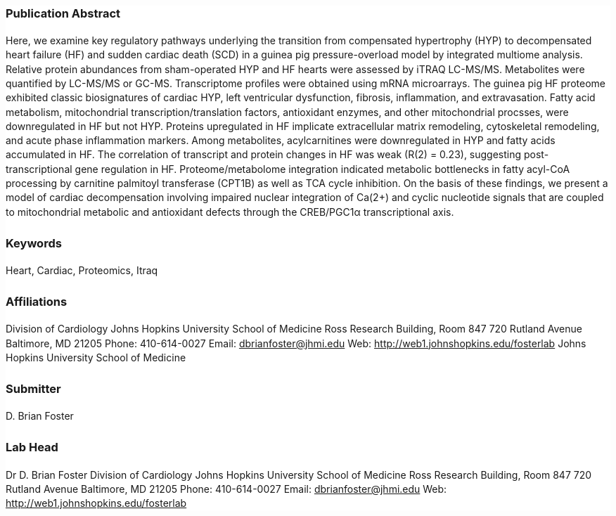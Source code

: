 ### Publication Abstract
Here, we examine key regulatory pathways underlying the transition from compensated hypertrophy (HYP) to decompensated heart failure (HF) and sudden cardiac death (SCD) in a guinea pig pressure-overload model by integrated multiome analysis. Relative protein abundances from sham-operated HYP and HF hearts were assessed by iTRAQ LC-MS/MS. Metabolites were quantified by LC-MS/MS or GC-MS. Transcriptome profiles were obtained using mRNA microarrays. The guinea pig HF proteome exhibited classic biosignatures of cardiac HYP, left ventricular dysfunction, fibrosis, inflammation, and extravasation. Fatty acid metabolism, mitochondrial transcription/translation factors, antioxidant enzymes, and other mitochondrial procsses, were downregulated in HF but not HYP. Proteins upregulated in HF implicate extracellular matrix remodeling, cytoskeletal remodeling, and acute phase inflammation markers. Among metabolites, acylcarnitines were downregulated in HYP and fatty acids accumulated in HF. The correlation of transcript and protein changes in HF was weak (R(2) = 0.23), suggesting post-transcriptional gene regulation in HF. Proteome/metabolome integration indicated metabolic bottlenecks in fatty acyl-CoA processing by carnitine palmitoyl transferase (CPT1B) as well as TCA cycle inhibition. On the basis of these findings, we present a model of cardiac decompensation involving impaired nuclear integration of Ca(2+) and cyclic nucleotide signals that are coupled to mitochondrial metabolic and antioxidant defects through the CREB/PGC1&#x3b1; transcriptional axis.

### Keywords
Heart, Cardiac, Proteomics, Itraq

### Affiliations
Division of Cardiology Johns Hopkins University School of Medicine Ross Research Building,  Room 847 720 Rutland Avenue Baltimore, MD 21205 Phone: 410-614-0027 Email: dbrianfoster@jhmi.edu Web: http://web1.johnshopkins.edu/fosterlab
Johns Hopkins University School of Medicine

### Submitter
D. Brian Foster

### Lab Head
Dr D. Brian Foster
Division of Cardiology Johns Hopkins University School of Medicine Ross Research Building,  Room 847 720 Rutland Avenue Baltimore, MD 21205 Phone: 410-614-0027 Email: dbrianfoster@jhmi.edu Web: http://web1.johnshopkins.edu/fosterlab


